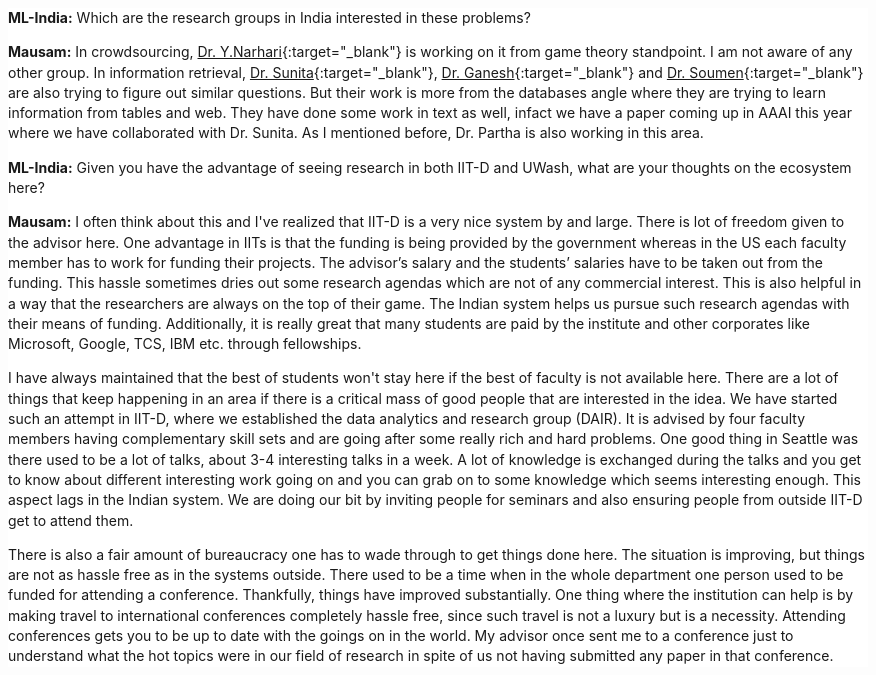 
**ML-India:** Which
are the research groups in India interested in these problems?


**Mausam:** In crowdsourcing, [Dr.
Y.Narhari](http://lcm.csa.iisc.ernet.in/hari/){:target="_blank"} is working on it from game theory standpoint. I am not aware of any
other group. In information retrieval, [Dr. Sunita](https://www.cse.iitb.ac.in/~sunita/){:target="_blank"}, [Dr. Ganesh](https://www.cse.iitb.ac.in/~ganesh/){:target="_blank"} and [Dr. Soumen](https://www.cse.iitb.ac.in/~soumen/){:target="_blank"} are also trying to figure out similar questions. But their work is more from
the databases angle where they are trying to learn information from tables and
web. They have done some work in text as well, infact we have a paper coming up
in AAAI this year where we have collaborated with Dr. Sunita. As I mentioned
before, Dr. Partha is also working in this area.


<a name="about_research_ML_India"></a>

**ML-India:**
Given you have the advantage of seeing research in both IIT-D and UWash, what
are your thoughts on the ecosystem here?


**Mausam:** I often think about this and I've realized that IIT-D is a very nice system by
and large. There is lot of freedom given to the advisor here. One advantage in
IITs is that the funding is being provided by the government whereas in the US
each faculty member has to work for funding their projects. The advisor’s
salary and the students’ salaries have to be taken out from the funding. This
hassle sometimes dries out some research agendas which are not of any
commercial interest. This is also helpful in a way that the researchers are
always on the top of their game. The Indian system helps us pursue such
research agendas with their means of funding. Additionally, it is really great
that many students are paid by the institute and other corporates like
Microsoft, Google, TCS, IBM etc. through fellowships. 


I have always maintained that the best of
students won't stay here if the best of faculty is not available here. There
are a lot of things that keep happening in an area if there is a critical mass
of good people that are interested in the idea. We have started such an attempt
in IIT-D, where we established the data analytics and research group (DAIR). It
is advised by four faculty members having complementary skill sets and are
going after some really rich and hard problems. One good thing in Seattle was
there used to be a lot of talks, about 3-4 interesting talks in a week. A lot
of knowledge is exchanged during the talks and you get to know about different
interesting work going on and you can grab on to some knowledge which seems
interesting enough. This aspect lags in the Indian system. We are doing our bit
by inviting people for seminars and also ensuring people from outside IIT-D get
to attend them.


There is also a fair amount of bureaucracy one
has to wade through to get things done here. The situation is improving, but
things are not as hassle free as in the systems outside. There used to be a
time when in the whole department one person used to be funded for attending a
conference. Thankfully, things have improved substantially. One thing where the
institution can help is by making travel to international conferences
completely hassle free, since such travel is not a luxury but is a necessity. Attending
conferences gets you to be up to date with the goings on in the world. My
advisor once sent me to a conference just to understand what the hot topics were
in our field of research in spite of us not having submitted any paper in that
conference.

